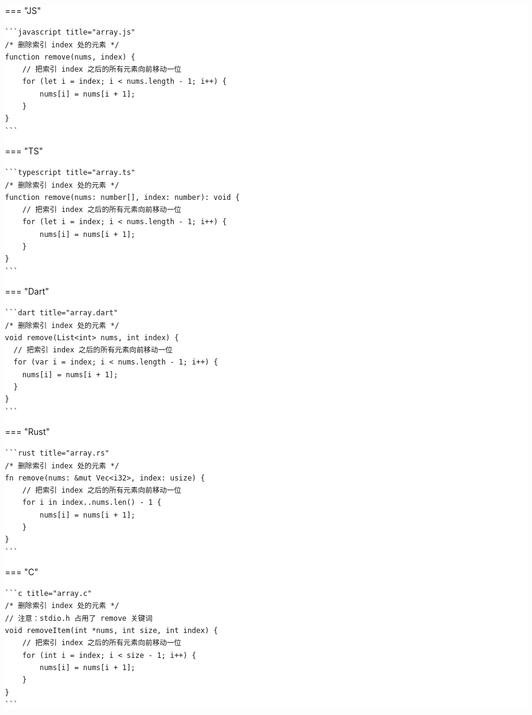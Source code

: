 === "JS"

    ```javascript title="array.js"
    /* 删除索引 index 处的元素 */
    function remove(nums, index) {
        // 把索引 index 之后的所有元素向前移动一位
        for (let i = index; i < nums.length - 1; i++) {
            nums[i] = nums[i + 1];
        }
    }
    ```

=== "TS"

    ```typescript title="array.ts"
    /* 删除索引 index 处的元素 */
    function remove(nums: number[], index: number): void {
        // 把索引 index 之后的所有元素向前移动一位
        for (let i = index; i < nums.length - 1; i++) {
            nums[i] = nums[i + 1];
        }
    }
    ```

=== "Dart"

    ```dart title="array.dart"
    /* 删除索引 index 处的元素 */
    void remove(List<int> nums, int index) {
      // 把索引 index 之后的所有元素向前移动一位
      for (var i = index; i < nums.length - 1; i++) {
        nums[i] = nums[i + 1];
      }
    }
    ```

=== "Rust"

    ```rust title="array.rs"
    /* 删除索引 index 处的元素 */
    fn remove(nums: &mut Vec<i32>, index: usize) {
        // 把索引 index 之后的所有元素向前移动一位
        for i in index..nums.len() - 1 {
            nums[i] = nums[i + 1];
        }
    }
    ```

=== "C"

    ```c title="array.c"
    /* 删除索引 index 处的元素 */
    // 注意：stdio.h 占用了 remove 关键词
    void removeItem(int *nums, int size, int index) {
        // 把索引 index 之后的所有元素向前移动一位
        for (int i = index; i < size - 1; i++) {
            nums[i] = nums[i + 1];
        }
    }
    ```
